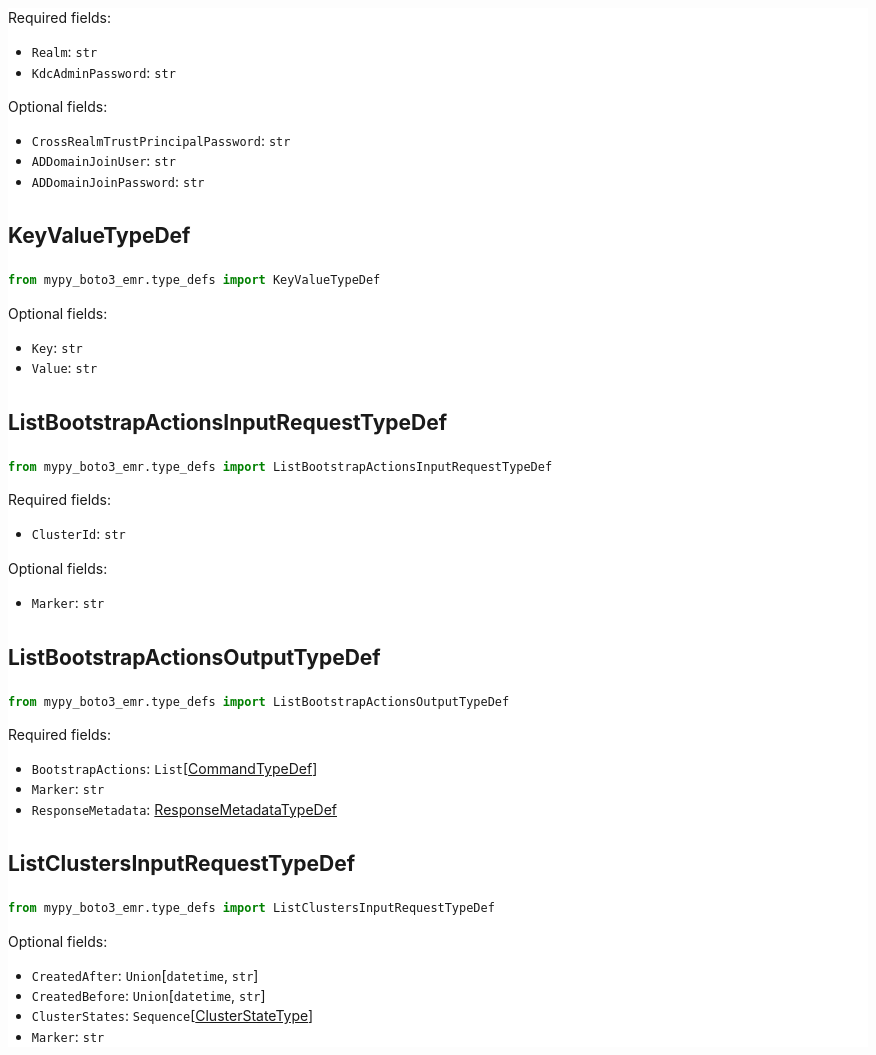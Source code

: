 Required fields:

- `Realm`: `str`
- `KdcAdminPassword`: `str`

Optional fields:

- `CrossRealmTrustPrincipalPassword`: `str`
- `ADDomainJoinUser`: `str`
- `ADDomainJoinPassword`: `str`

## KeyValueTypeDef

```python
from mypy_boto3_emr.type_defs import KeyValueTypeDef
```

Optional fields:

- `Key`: `str`
- `Value`: `str`

## ListBootstrapActionsInputRequestTypeDef

```python
from mypy_boto3_emr.type_defs import ListBootstrapActionsInputRequestTypeDef
```

Required fields:

- `ClusterId`: `str`

Optional fields:

- `Marker`: `str`

## ListBootstrapActionsOutputTypeDef

```python
from mypy_boto3_emr.type_defs import ListBootstrapActionsOutputTypeDef
```

Required fields:

- `BootstrapActions`: `List`\[[CommandTypeDef](./type_defs.md#commandtypedef)\]
- `Marker`: `str`
- `ResponseMetadata`:
  [ResponseMetadataTypeDef](./type_defs.md#responsemetadatatypedef)

## ListClustersInputRequestTypeDef

```python
from mypy_boto3_emr.type_defs import ListClustersInputRequestTypeDef
```

Optional fields:

- `CreatedAfter`: `Union`\[`datetime`, `str`\]
- `CreatedBefore`: `Union`\[`datetime`, `str`\]
- `ClusterStates`:
  `Sequence`\[[ClusterStateType](./literals.md#clusterstatetype)\]
- `Marker`: `str`
